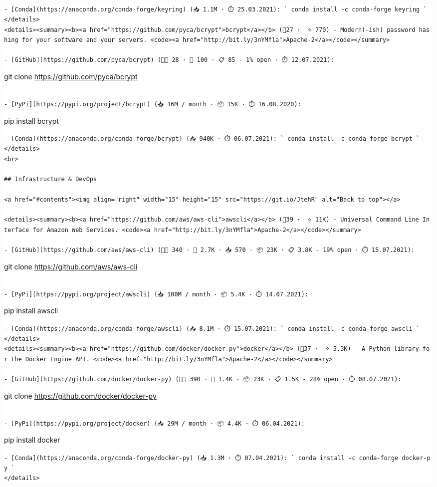   ```
- [Conda](https://anaconda.org/conda-forge/keyring) (📥 1.1M · ⏱️ 25.03.2021): ` conda install -c conda-forge keyring `
</details>
<details><summary><b><a href="https://github.com/pyca/bcrypt">bcrypt</a></b> (🥉27 ·  ⭐ 770) - Modern(-ish) password hashing for your software and your servers. <code><a href="http://bit.ly/3nYMfla">Apache-2</a></code></summary>

- [GitHub](https://github.com/pyca/bcrypt) (👨‍💻 28 · 🔀 100 · 📋 85 - 1% open · ⏱️ 12.07.2021):

  ```
  git clone https://github.com/pyca/bcrypt
  ```

- [PyPi](https://pypi.org/project/bcrypt) (📥 16M / month · 📦 15K · ⏱️ 16.08.2020):
  ```
  pip install bcrypt
  ```
- [Conda](https://anaconda.org/conda-forge/bcrypt) (📥 940K · ⏱️ 06.07.2021): ` conda install -c conda-forge bcrypt `
</details>
<br>

## Infrastructure & DevOps

<a href="#contents"><img align="right" width="15" height="15" src="https://git.io/JtehR" alt="Back to top"></a>

<details><summary><b><a href="https://github.com/aws/aws-cli">awscli</a></b> (🥇39 ·  ⭐ 11K) - Universal Command Line Interface for Amazon Web Services. <code><a href="http://bit.ly/3nYMfla">Apache-2</a></code></summary>

- [GitHub](https://github.com/aws/aws-cli) (👨‍💻 340 · 🔀 2.7K · 📥 570 · 📦 23K · 📋 3.8K - 19% open · ⏱️ 15.07.2021):

  ```
  git clone https://github.com/aws/aws-cli
  ```

- [PyPi](https://pypi.org/project/awscli) (📥 100M / month · 📦 5.4K · ⏱️ 14.07.2021):
  ```
  pip install awscli
  ```
- [Conda](https://anaconda.org/conda-forge/awscli) (📥 8.1M · ⏱️ 15.07.2021): ` conda install -c conda-forge awscli `
</details>
<details><summary><b><a href="https://github.com/docker/docker-py">docker</a></b> (🥇37 ·  ⭐ 5.3K) - A Python library for the Docker Engine API. <code><a href="http://bit.ly/3nYMfla">Apache-2</a></code></summary>

- [GitHub](https://github.com/docker/docker-py) (👨‍💻 390 · 🔀 1.4K · 📦 23K · 📋 1.5K - 28% open · ⏱️ 08.07.2021):

  ```
  git clone https://github.com/docker/docker-py
  ```

- [PyPi](https://pypi.org/project/docker) (📥 29M / month · 📦 4.4K · ⏱️ 06.04.2021):
  ```
  pip install docker
  ```
- [Conda](https://anaconda.org/conda-forge/docker-py) (📥 1.3M · ⏱️ 07.04.2021): ` conda install -c conda-forge docker-py `
</details>
  ```